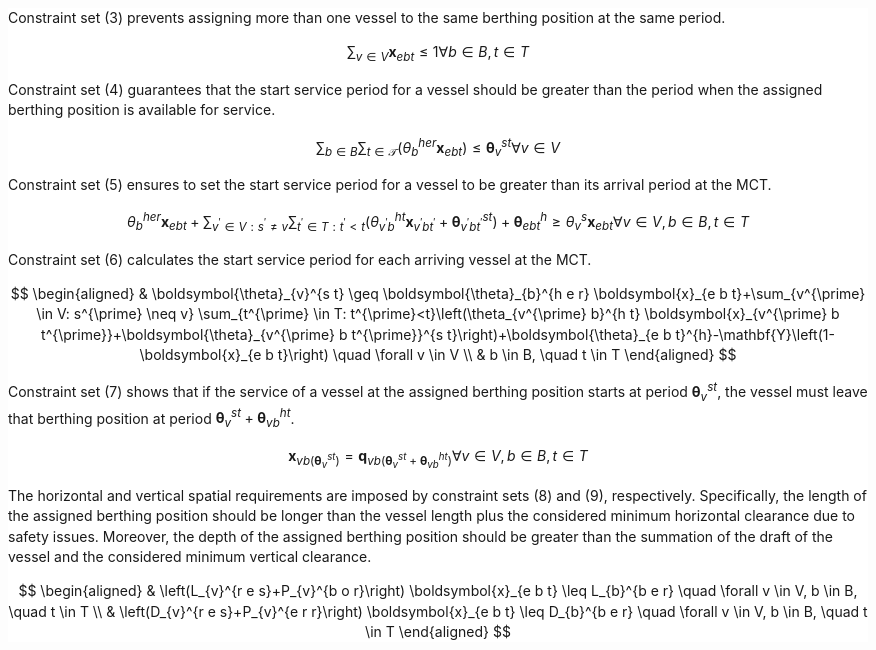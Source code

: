 Constraint set (3) prevents assigning more than one vessel to the same berthing position at the same period.

$$
\sum_{v \in V} \boldsymbol{x}_{e b t} \leq 1 \forall b \in B, t \in T
$$

Constraint set (4) guarantees that the start service period for a vessel should be greater than the period when the assigned berthing position is available for service.

$$
\sum_{b \in B} \sum_{t \in \mathcal{T}}\left(\theta_{b}^{h e r} \boldsymbol{x}_{e b t}\right) \leq \boldsymbol{\theta}_{v}^{s t} \forall v \in V
$$

Constraint set (5) ensures to set the start service period for a vessel to be greater than its arrival period at the MCT.

$$
\theta_{b}^{h e r} \boldsymbol{x}_{e b t}+\sum_{v^{\prime} \in V: s^{\prime} \neq v} \sum_{t^{\prime} \in T: t^{\prime}<t}\left(\theta_{v^{\prime} b}^{h t} \boldsymbol{x}_{v^{\prime} b t^{\prime}}+\boldsymbol{\theta}_{v^{\prime} b t^{\prime}}^{s t}\right)+\boldsymbol{\theta}_{e b t}^{h} \geq \theta_{v}^{s} \boldsymbol{x}_{e b t} \forall v \in V, b \in B, t \in T
$$

Constraint set (6) calculates the start service period for each arriving vessel at the MCT.

$$
\begin{aligned}
& \boldsymbol{\theta}_{v}^{s t} \geq \boldsymbol{\theta}_{b}^{h e r} \boldsymbol{x}_{e b t}+\sum_{v^{\prime} \in V: s^{\prime} \neq v} \sum_{t^{\prime} \in T: t^{\prime}<t}\left(\theta_{v^{\prime} b}^{h t} \boldsymbol{x}_{v^{\prime} b t^{\prime}}+\boldsymbol{\theta}_{v^{\prime} b t^{\prime}}^{s t}\right)+\boldsymbol{\theta}_{e b t}^{h}-\mathbf{Y}\left(1-\boldsymbol{x}_{e b t}\right) \quad \forall v \in V \\
& b \in B, \quad t \in T
\end{aligned}
$$

Constraint set (7) shows that if the service of a vessel at the assigned berthing position starts at period $\boldsymbol{\theta}_{v}^{s t}$, the vessel must leave that berthing position at period $\boldsymbol{\theta}_{v}^{s t}+\boldsymbol{\theta}_{v b}^{h t}$.

$$
\boldsymbol{x}_{v b\left(\boldsymbol{\theta}_{v}^{s t}\right)}=\boldsymbol{q}_{v b\left(\boldsymbol{\theta}_{v}^{s t}+\boldsymbol{\theta}_{v b}^{h t}\right)} \forall v \in V, b \in B, t \in T
$$

The horizontal and vertical spatial requirements are imposed by constraint sets (8) and (9), respectively. Specifically, the length of the assigned berthing position should be longer than the vessel length plus the considered minimum horizontal clearance due to safety issues. Moreover, the depth of the assigned berthing position should be greater than the summation of the draft of the vessel and the considered minimum vertical clearance.

$$
\begin{aligned}
& \left(L_{v}^{r e s}+P_{v}^{b o r}\right) \boldsymbol{x}_{e b t} \leq L_{b}^{b e r} \quad \forall v \in V, b \in B, \quad t \in T \\
& \left(D_{v}^{r e s}+P_{v}^{e r r}\right) \boldsymbol{x}_{e b t} \leq D_{b}^{b e r} \quad \forall v \in V, b \in B, \quad t \in T
\end{aligned}
$$
